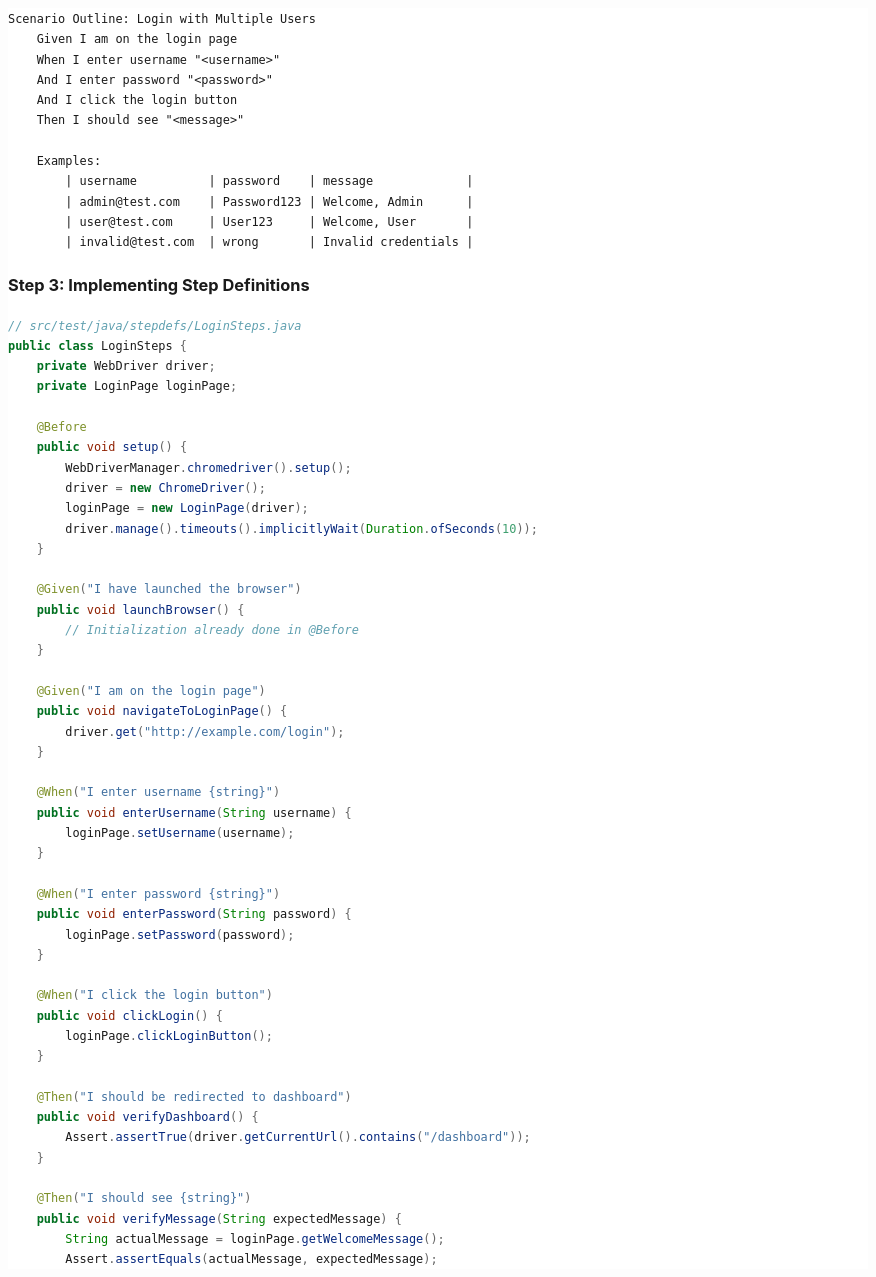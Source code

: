 ```gherkin
Scenario Outline: Login with Multiple Users
    Given I am on the login page
    When I enter username "<username>"
    And I enter password "<password>"
    And I click the login button
    Then I should see "<message>"

    Examples:
        | username          | password    | message             |
        | admin@test.com    | Password123 | Welcome, Admin      |
        | user@test.com     | User123     | Welcome, User       |
        | invalid@test.com  | wrong       | Invalid credentials |
```

### Step 3: Implementing Step Definitions
```java
// src/test/java/stepdefs/LoginSteps.java
public class LoginSteps {
    private WebDriver driver;
    private LoginPage loginPage;

    @Before
    public void setup() {
        WebDriverManager.chromedriver().setup();
        driver = new ChromeDriver();
        loginPage = new LoginPage(driver);
        driver.manage().timeouts().implicitlyWait(Duration.ofSeconds(10));
    }

    @Given("I have launched the browser")
    public void launchBrowser() {
        // Initialization already done in @Before
    }

    @Given("I am on the login page")
    public void navigateToLoginPage() {
        driver.get("http://example.com/login");
    }

    @When("I enter username {string}")
    public void enterUsername(String username) {
        loginPage.setUsername(username);
    }

    @When("I enter password {string}")
    public void enterPassword(String password) {
        loginPage.setPassword(password);
    }

    @When("I click the login button")
    public void clickLogin() {
        loginPage.clickLoginButton();
    }

    @Then("I should be redirected to dashboard")
    public void verifyDashboard() {
        Assert.assertTrue(driver.getCurrentUrl().contains("/dashboard"));
    }

    @Then("I should see {string}")
    public void verifyMessage(String expectedMessage) {
        String actualMessage = loginPage.getWelcomeMessage();
        Assert.assertEquals(actualMessage, expectedMessage);
```